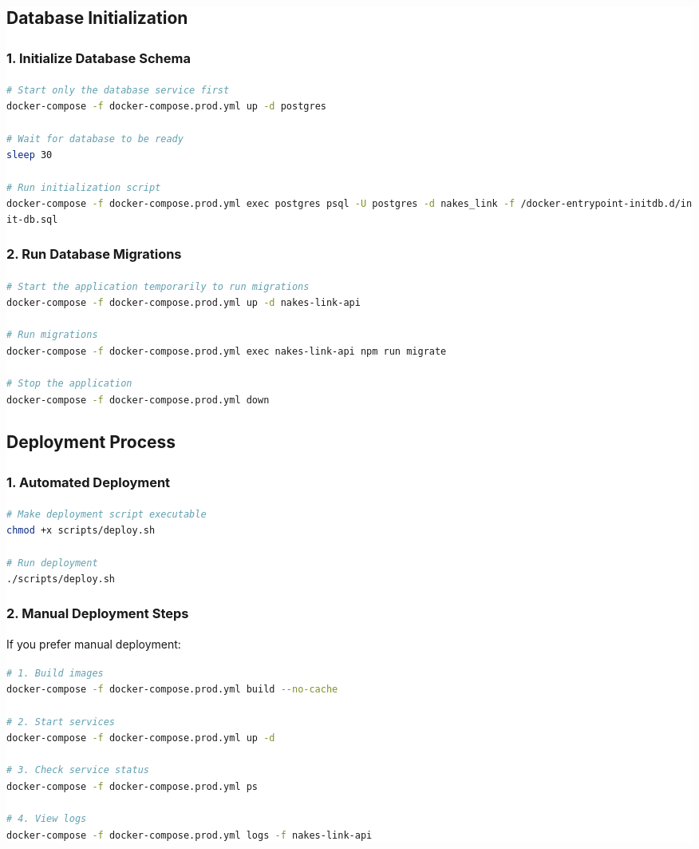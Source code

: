 ## Database Initialization

### 1. Initialize Database Schema

```bash
# Start only the database service first
docker-compose -f docker-compose.prod.yml up -d postgres

# Wait for database to be ready
sleep 30

# Run initialization script
docker-compose -f docker-compose.prod.yml exec postgres psql -U postgres -d nakes_link -f /docker-entrypoint-initdb.d/init-db.sql
```

### 2. Run Database Migrations

```bash
# Start the application temporarily to run migrations
docker-compose -f docker-compose.prod.yml up -d nakes-link-api

# Run migrations
docker-compose -f docker-compose.prod.yml exec nakes-link-api npm run migrate

# Stop the application
docker-compose -f docker-compose.prod.yml down
```

## Deployment Process

### 1. Automated Deployment

```bash
# Make deployment script executable
chmod +x scripts/deploy.sh

# Run deployment
./scripts/deploy.sh
```

### 2. Manual Deployment Steps

If you prefer manual deployment:

```bash
# 1. Build images
docker-compose -f docker-compose.prod.yml build --no-cache

# 2. Start services
docker-compose -f docker-compose.prod.yml up -d

# 3. Check service status
docker-compose -f docker-compose.prod.yml ps

# 4. View logs
docker-compose -f docker-compose.prod.yml logs -f nakes-link-api
```
